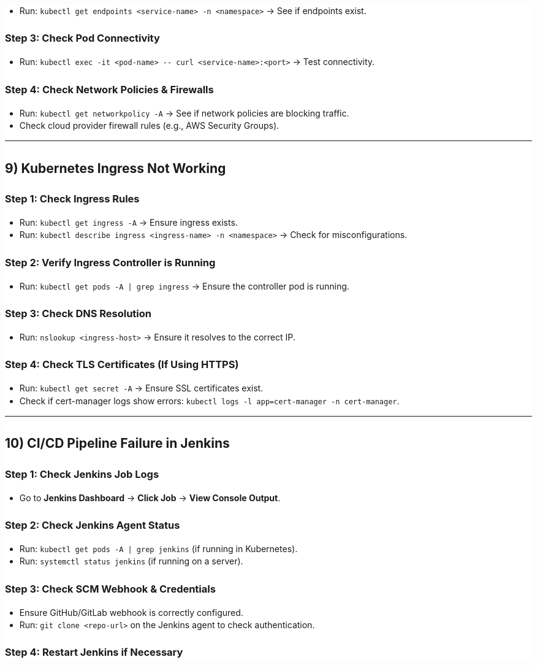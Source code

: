 - Run: `kubectl get endpoints <service-name> -n <namespace>` → See if endpoints exist.

### **Step 3: Check Pod Connectivity**

- Run: `kubectl exec -it <pod-name> -- curl <service-name>:<port>` → Test connectivity.

### **Step 4: Check Network Policies & Firewalls**

- Run: `kubectl get networkpolicy -A` → See if network policies are blocking traffic.
- Check cloud provider firewall rules (e.g., AWS Security Groups).

---

## **9) Kubernetes Ingress Not Working**

### **Step 1: Check Ingress Rules**

- Run: `kubectl get ingress -A` → Ensure ingress exists.
- Run: `kubectl describe ingress <ingress-name> -n <namespace>` → Check for misconfigurations.

### **Step 2: Verify Ingress Controller is Running**

- Run: `kubectl get pods -A | grep ingress` → Ensure the controller pod is running.

### **Step 3: Check DNS Resolution**

- Run: `nslookup <ingress-host>` → Ensure it resolves to the correct IP.

### **Step 4: Check TLS Certificates (If Using HTTPS)**

- Run: `kubectl get secret -A` → Ensure SSL certificates exist.
- Check if cert-manager logs show errors: `kubectl logs -l app=cert-manager -n cert-manager`.

---

## **10) CI/CD Pipeline Failure in Jenkins**

### **Step 1: Check Jenkins Job Logs**

- Go to **Jenkins Dashboard** → **Click Job** → **View Console Output**.

### **Step 2: Check Jenkins Agent Status**

- Run: `kubectl get pods -A | grep jenkins` (if running in Kubernetes).
- Run: `systemctl status jenkins` (if running on a server).

### **Step 3: Check SCM Webhook & Credentials**

- Ensure GitHub/GitLab webhook is correctly configured.
- Run: `git clone <repo-url>` on the Jenkins agent to check authentication.

### **Step 4: Restart Jenkins if Necessary**

